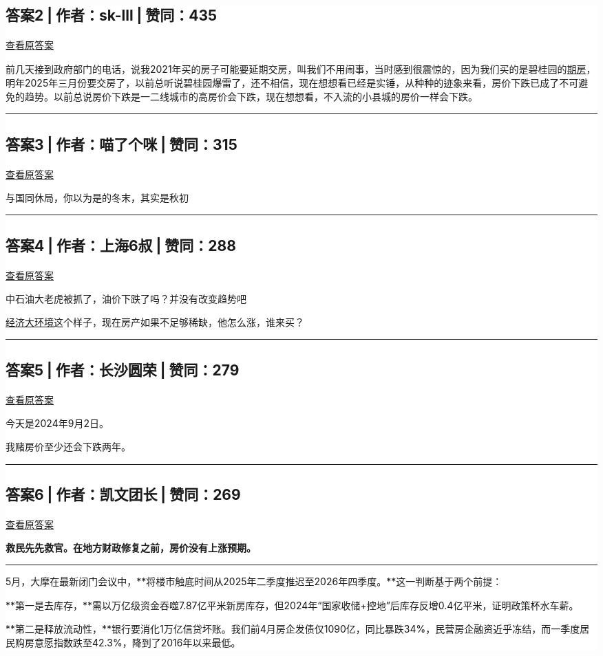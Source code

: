 
## 答案2 | 作者：sk-lll | 赞同：435

[查看原答案](https://www.zhihu.com/question/665932743/answer/3614003062)

前几天接到政府部门的电话，说我2021年买的房子可能要延期交房，叫我们不用闹事，当时感到很震惊的，因为我们买的是碧桂园的[期房](https://zhida.zhihu.com/search?content_id=687161807&content_type=Answer&match_order=1&q=%E6%9C%9F%E6%88%BF&zhida_source=entity)，明年2025年三月份要交房了，以前总听说碧桂园爆雷了，还不相信，现在想想看已经是实锤，从种种的迹象来看，房价下跌已成了不可避免的趋势。以前总说房价下跌是一二线城市的高房价会下跌，现在想想看，不入流的小县城的房价一样会下跌。

---

## 答案3 | 作者：喵了个咪 | 赞同：315

[查看原答案](https://www.zhihu.com/question/665932743/answer/3617769023)

与国同休局，你以为是的冬末，其实是秋初

---

## 答案4 | 作者：上海6叔 | 赞同：288

[查看原答案](https://www.zhihu.com/question/665932743/answer/3613600207)

中石油大老虎被抓了，油价下跌了吗？并没有改变趋势吧

[经济大环境](https://zhida.zhihu.com/search?content_id=687088464&content_type=Answer&match_order=1&q=%E7%BB%8F%E6%B5%8E%E5%A4%A7%E7%8E%AF%E5%A2%83&zhida_source=entity)这个样子，现在房产如果不足够稀缺，他怎么涨，谁来买？

---

## 答案5 | 作者：长沙圆荣 | 赞同：279

[查看原答案](https://www.zhihu.com/question/665932743/answer/3614330249)

今天是2024年9月2日。

我赌房价至少还会下跌两年。

---

## 答案6 | 作者：凯文团长 | 赞同：269

[查看原答案](https://www.zhihu.com/question/665932743/answer/1912516311801635467)

**救民先先救官。在地方财政修复之前，房价没有上涨预期。**

---

5月，大摩在最新闭门会议中，**将楼市触底时间从2025年二季度推迟至2026年四季度。**这一判断基于两个前提：

  

**第一是去库存，**需以万亿级资金吞噬7.87亿平米新房库存，但2024年“国家收储+控地”后库存反增0.4亿平米，证明政策杯水车薪。

  

**第二是释放流动性，**银行要消化1万亿信贷坏账。我们前4月房企发债仅1090亿，同比暴跌34%，民营房企融资近乎冻结，而一季度居民购房意愿指数跌至42.3%，降到了2016年以来最低。
